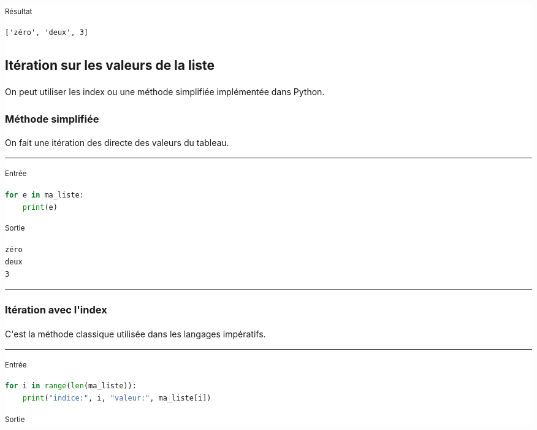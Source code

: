 </div>

<div class="card">
<div class="card-header"><small class="text-muted">Résultat</small></div>


    ['zéro', 'deux', 3]


</div>

## Itération sur les valeurs de la liste

On peut utiliser les index ou une méthode simplifiée implémentée dans Python.

### Méthode simplifiée

On fait une itération des directe des valeurs du tableau.

------

<div class="card text-white bg-gradient-dark">
<div class="card-header"><small class="text-muted">Entrée</small></div>

```python
for e in ma_liste:
    print(e)
```

</div>

<div class="card text-white bg-gradient-light stream-output">
<div class="card-header"><small class="text-muted">Sortie</small></div>

    zéro
    deux
    3


</div>

-----

### Itération avec l'index

C'est la méthode classique utilisée dans les langages impératifs.

------

<div class="card text-white bg-gradient-dark">
<div class="card-header"><small class="text-muted">Entrée</small></div>

```python
for i in range(len(ma_liste)):
    print("indice:", i, "valeur:", ma_liste[i])
```

</div>

<div class="card text-white bg-gradient-light stream-output">
<div class="card-header"><small class="text-muted">Sortie</small></div>
